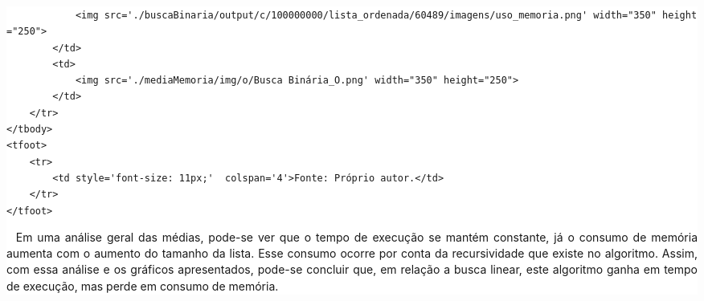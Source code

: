                 <img src='./buscaBinaria/output/c/100000000/lista_ordenada/60489/imagens/uso_memoria.png' width="350" height="250">
            </td>
            <td>
                <img src='./mediaMemoria/img/o/Busca Binária_O.png' width="350" height="250">
            </td>
        </tr>
    </tbody>
    <tfoot>
        <tr>
            <td style='font-size: 11px;'  colspan='4'>Fonte: Próprio autor.</td>
        </tr>
    </tfoot>
</table>

<p align='justify'>
&nbsp; Em uma análise geral das médias, pode-se ver que o tempo de execução se mantém constante, já o consumo de memória aumenta com o aumento do tamanho da lista. Esse consumo ocorre por conta da recursividade que existe no algoritmo. Assim, com essa análise e os gráficos apresentados, pode-se concluir que, em relação a busca linear, este algoritmo ganha em tempo de execução, mas perde em consumo de memória.
</p>
